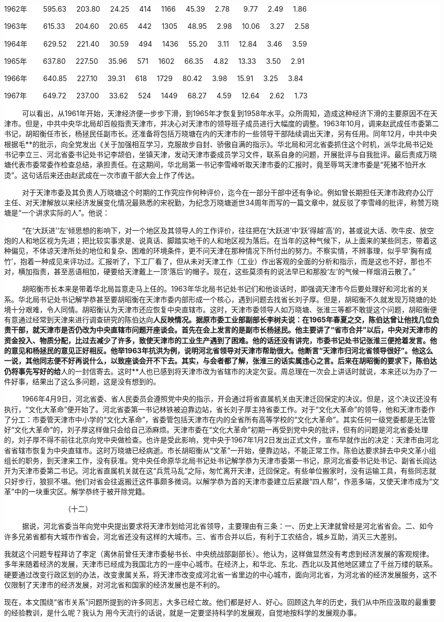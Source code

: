 1962年        595.63     203.80     24.25     414     1166     45.39     2.78       9.77     2.49     1.86 

1963年        615.33     204.60     20.65     442     1305     48.95     2.98     10.06     3.27     2.58 

1964年        629.52     221.40     30.59     494     1436     55.20     3.11     12.84     3.46     3.59 

1965年        637.80     227.50     35.96     571     1602     66.35     4.82     13.33     3.50     2.91 

1966年        640.85     227.10     39.31     618     1729     80.42     3.98     15.91     3.25     3.84 

1967年        649.72     237.00     33.62     524     1449     68.27     4.59     12.64     2.62     1.73 

         可以看出，从1961年开始，天津经济便一步步下滑，到1965年才恢复到1958年水平。众所周知，造成这种经济下滑的主要原因不在天津市。但是，中共中央华北局却百般指责天津市，并决心对天津市的领导班子成员进行大幅度的调整。1963年10月，调来赵武成任市委第二书记，胡昭衡任市长，杨拯民任副市长。还准备将包括万晓塘在内的天津市的一些领导干部陆续调出天津，另有任用。同年12月，中共中央根据毛**的批示，向全党发出《关于加强相互学习，克服故步自封、骄傲自满的指示》。华北局和河北省委抓住这个时机，派华北局书记处书记李立三、河北省委书记处书记李颉伯，坐镇天津，发动天津市委成员学习文件，联系自身的问题，开展批评与自我批评。最后责成万晓塘代表市委常委作检查总结，承担责任。在这期间，华北局第一书记李雪峰听取天津市委的汇报时，竟至辱骂天津市委是“死猪不怕开水烫”。这句话后来还由赵武成在一次市直干部大会上作了传达。 

         对于天津市委及其负责人万晓塘这个时期的工作究应作何种评价，迄今在一部分干部中还有争论。例如曾长期担任天津市政府办公厅主任、对天津解放以来经济发展变化情况最熟悉的宋祝勤，为纪念万晓塘逝世34周年而写的一篇文章中，就反驳了李雪峰的批评，称赞万晓塘是“一个讲求实际的人”。他说： 

         “在‘大跃进’‘左’倾思想的影响下，对一个地区及其领导人的工作评价，往往把在‘大跃进’中‘跃’得越‘高’的，甚或说大话、吹牛皮、放空炮的人和地区视为先进；把比较实事求是、说真话、脚踏实地干的人和地区视为落后。在当年的这种气候下，从上面来的某些同志，带着这种偏见，不体谅天津所处的地位和复杂、困难的环境条件，更不问天津在那种情况下所付出的努力。不察实情，不辨事理，似乎早‘胸有成竹’，抱着一种成见来评功过。汇报听了，下工厂看了，但从未对天津工作（工业）作出客观的全面的分析和指示，而是这也不好，那也不对，横加指责，甚至恶语相加，硬要给天津戴上一顶‘落后’的帽子。现在，这些莫须有的说法早已和那股‘左’的气候一样烟消云散了。” 

         胡昭衡市长本来是带着华北局旨意走马上任的。1963年华北局书记处书记们和他谈话时，即强调天津市今后要处理好和河北省的关系。华北局书记处书记解学恭甚至要胡昭衡在天津市委内部形成一个核心，遇到问题去找省长刘子厚。但是，胡昭衡不久就发现万晓塘的处境十分艰难，令人同情。胡昭衡认为天津市还应恢复中央直辖市。这时，天津市委领导人如万晓塘、张淮三等都不敢提这个问题，胡昭衡便有意通过经常到天津来进行调查研究的陈伯达向**人反映情况。据原市委工业部副部长李树夫说：在1965年春夏之交，陈伯达曾让他找几位负责干部，就天津市是否仍改为中央直辖市问题开座谈会。首先在会上发言的是副市长杨拯民。他主要讲了“省市合并”以后，中央对天津市的资金投入、物质分配，比过去减少了许多，致使天津市的工业生产遇到了困难。他的话还没有讲完，市委书记处书记张淮三便抢着发言。他的意见和杨拯民的意见正好相反。他举1963年抗洪为例，说明河北省领导对天津市帮助很大。他断言“天津市归河北省领导很好”。他这么一说，其他同志便不好再说什么，以致座谈会开不下去。其实，与会者都了解，张淮三的话实属违心之言。后来在胡昭衡的要求下，陈伯达仍将事先写好的给**人的一封信寄去。这时**人也已感到将天津市改为省辖市的决定欠妥。周总理在一次会上讲话时就说，本来还以为办了一件好事，结果出了这么多问题，这是没有想到的。 

         1966年4月9日，河北省委、省人民委员会遵照党中央的指示，开会通过将省直属机关由天津迁回保定的决议。但是，这个决议还没有执行，“文化大革命”便开始了。河北省委第一书记林铁被迫靠边站，省长刘子厚主持省委工作。对于“文化大革命”的领导，他和天津市委作了分工：市委管天津市中小学的“文化大革命”，省委管包括天津市在内的全省所有高等学校的“文化大革命”。其实任何一级党委都是无法管好“文化大革命”的，刘子厚这样做只会给自己添麻烦。天津市委在“文化大革命”初期一再受到党中央的批评，但有的问题是河北省委处理的，刘子厚不得不前往北京向党中央做检查。也许是受此影响，党中央于1967年1月2日发出正式文件，宣布早就作出的决定：天津市由河北省省辖市恢复为中央直辖市。这时万晓塘已经病逝。市长胡昭衡从“文革”一开始，便靠边站，不能正常工作。陈伯达要求辞去中央文革小组组长的职务，到天津来工作，没有获准。党中央任命原华北局书记处书记解学恭为天津市委第一书记，原河北省委书记处书记、副省长阎达开为天津市委第二书记。河北省直属机关就在这“兵荒马乱”之际，匆忙离开天津，迁回保定。有些单位搬家时，没有运输工具，有些同志就只好步行，狼狈不堪。他们对省会往返搬迁这件事颇多微词。以解学恭为首的天津市委建立后紧跟“四人帮”，作恶多端，又使天津市成为“文革”中的一块重灾区。解学恭终于被开除党籍。 

                              （十二） 


         据说，河北省委当年向党中央提出要求将天津市划给河北省领导，主要理由有三条：一、历史上天津就曾经是河北省省会。二、如今许多兄弟省都有大城市作省会，河北省还没有这样的大城市。三、省市合并以后，有利于工农结合，城乡互助，消灭三大差别。 

我就这个问题专程拜访了李定（离休前曾任天津市委秘书长、中央统战部副部长）。他认为，这样做显然没有考虑到经济发展的客观规律。多年来随着经济的发展，天津市已经成为我国北方的一座中心城市。在经济上，和华北、东北、西北以及其他地区建立了千丝万缕的联系。硬要通过改变行政区划的办法，改变隶属关系，将天津市改变成河北省一省里边的中心城市，面向河北省，为河北省的经济发展服务，这不仅限制了天津市的经济发展，对河北省和国家的经济发展也是不利的。 

现在，本文围绕“省市关系”问题所提到的许多同志，大多已经亡故。他们都是好人、好心。回顾这九年的历史，我们从中所应汲取的最重要的经验教训，是什么呢？我认为 用今天流行的话说，就是一定要坚持科学的发展观，自觉地按科学的发展观办事。 
